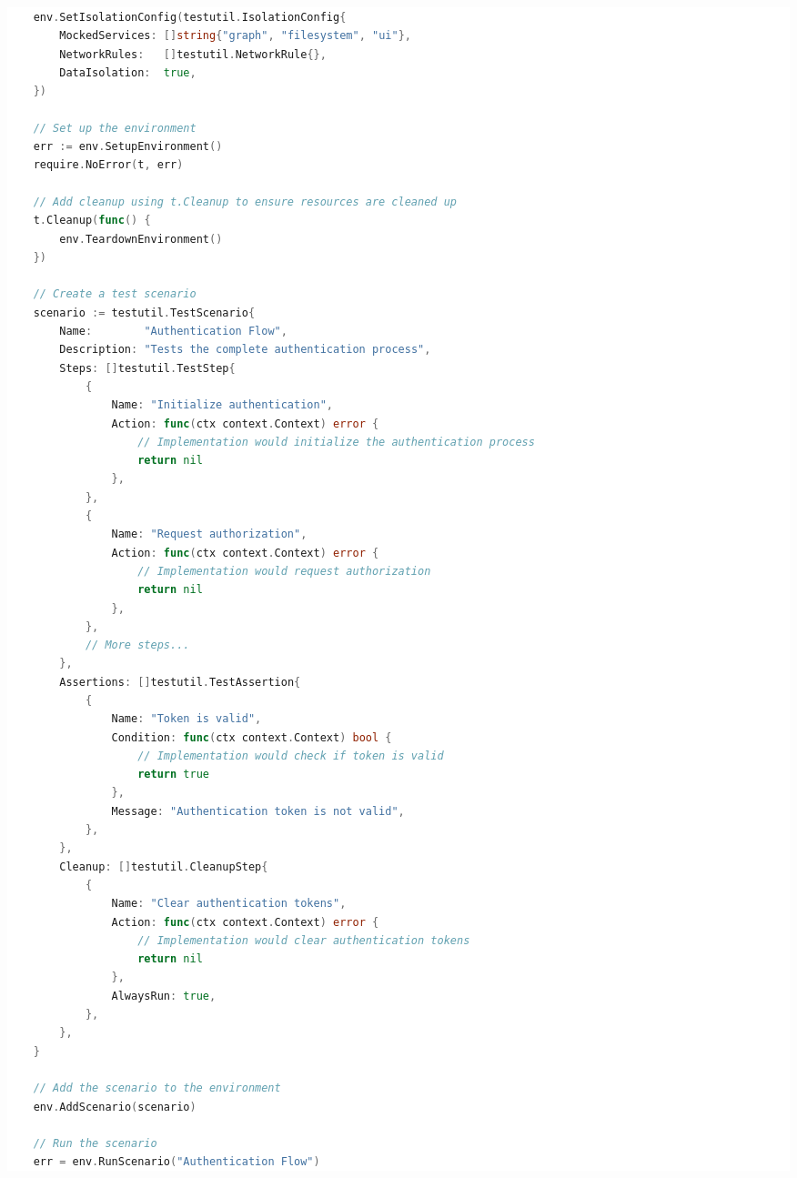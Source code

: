 ```go
    env.SetIsolationConfig(testutil.IsolationConfig{
        MockedServices: []string{"graph", "filesystem", "ui"},
        NetworkRules:   []testutil.NetworkRule{},
        DataIsolation:  true,
    })

    // Set up the environment
    err := env.SetupEnvironment()
    require.NoError(t, err)

    // Add cleanup using t.Cleanup to ensure resources are cleaned up
    t.Cleanup(func() {
        env.TeardownEnvironment()
    })

    // Create a test scenario
    scenario := testutil.TestScenario{
        Name:        "Authentication Flow",
        Description: "Tests the complete authentication process",
        Steps: []testutil.TestStep{
            {
                Name: "Initialize authentication",
                Action: func(ctx context.Context) error {
                    // Implementation would initialize the authentication process
                    return nil
                },
            },
            {
                Name: "Request authorization",
                Action: func(ctx context.Context) error {
                    // Implementation would request authorization
                    return nil
                },
            },
            // More steps...
        },
        Assertions: []testutil.TestAssertion{
            {
                Name: "Token is valid",
                Condition: func(ctx context.Context) bool {
                    // Implementation would check if token is valid
                    return true
                },
                Message: "Authentication token is not valid",
            },
        },
        Cleanup: []testutil.CleanupStep{
            {
                Name: "Clear authentication tokens",
                Action: func(ctx context.Context) error {
                    // Implementation would clear authentication tokens
                    return nil
                },
                AlwaysRun: true,
            },
        },
    }

    // Add the scenario to the environment
    env.AddScenario(scenario)

    // Run the scenario
    err = env.RunScenario("Authentication Flow")
```